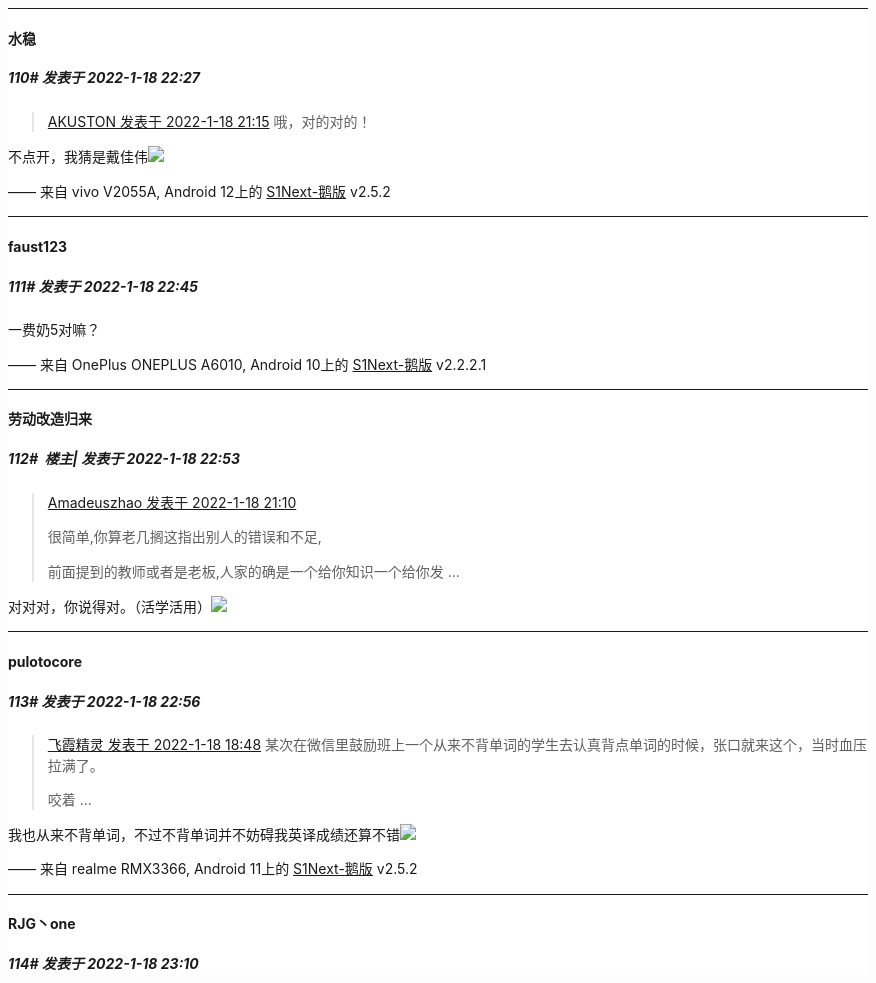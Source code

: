 *****

####  水稳  
##### 110#       发表于 2022-1-18 22:27

<blockquote><a href="httphttps://bbs.saraba1st.com/2b/forum.php?mod=redirect&amp;goto=findpost&amp;pid=54341273&amp;ptid=2048014" target="_blank">AKUSTON 发表于 2022-1-18 21:15</a>
哦，对的对的！</blockquote>
不点开，我猜是戴佳伟<img src="https://static.saraba1st.com/image/smiley/face2017/066.png" referrerpolicy="no-referrer">

—— 来自 vivo V2055A, Android 12上的 [S1Next-鹅版](https://github.com/ykrank/S1-Next/releases) v2.5.2



*****

####  faust123  
##### 111#       发表于 2022-1-18 22:45

一费奶5对嘛？

—— 来自 OnePlus ONEPLUS A6010, Android 10上的 [S1Next-鹅版](https://github.com/ykrank/S1-Next/releases) v2.2.2.1

*****

####  劳动改造归来  
##### 112#         楼主| 发表于 2022-1-18 22:53

<blockquote><a href="httphttps://bbs.saraba1st.com/2b/forum.php?mod=redirect&amp;goto=findpost&amp;pid=54341231&amp;ptid=2048014" target="_blank">Amadeuszhao 发表于 2022-1-18 21:10</a>

很简单,你算老几搁这指出别人的错误和不足,

前面提到的教师或者是老板,人家的确是一个给你知识一个给你发 ...</blockquote>
对对对，你说得对。（活学活用）<img src="https://static.saraba1st.com/image/smiley/face2017/067.png" referrerpolicy="no-referrer">

*****

####  pulotocore  
##### 113#       发表于 2022-1-18 22:56

<blockquote><a href="httphttps://bbs.saraba1st.com/2b/forum.php?mod=redirect&amp;goto=findpost&amp;pid=54339504&amp;ptid=2048014" target="_blank">飞霞精灵 发表于 2022-1-18 18:48</a>
某次在微信里鼓励班上一个从来不背单词的学生去认真背点单词的时候，张口就来这个，当时血压拉满了。

咬着 ...</blockquote>
我也从来不背单词，不过不背单词并不妨碍我英译成绩还算不错<img src="https://static.saraba1st.com/image/smiley/face2017/027.png" referrerpolicy="no-referrer">

—— 来自 realme RMX3366, Android 11上的 [S1Next-鹅版](https://github.com/ykrank/S1-Next/releases) v2.5.2



*****

####  RJG丶one  
##### 114#       发表于 2022-1-18 23:10
